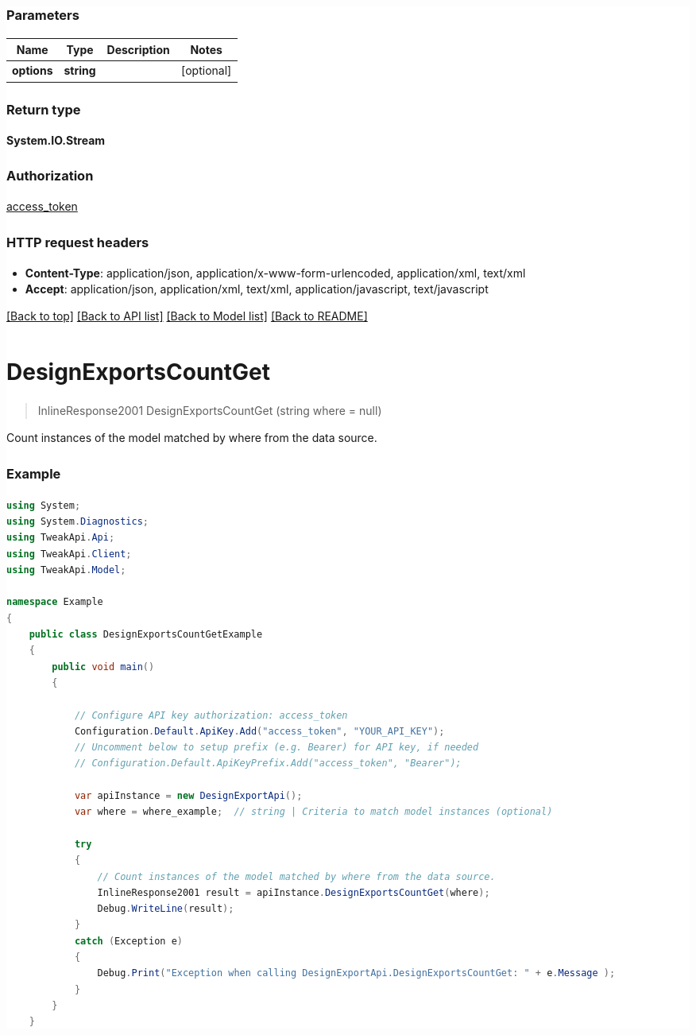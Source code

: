 ### Parameters

Name | Type | Description  | Notes
------------- | ------------- | ------------- | -------------
 **options** | **string**|  | [optional] 

### Return type

**System.IO.Stream**

### Authorization

[access_token](../README.md#access_token)

### HTTP request headers

 - **Content-Type**: application/json, application/x-www-form-urlencoded, application/xml, text/xml
 - **Accept**: application/json, application/xml, text/xml, application/javascript, text/javascript

[[Back to top]](#) [[Back to API list]](../README.md#documentation-for-api-endpoints) [[Back to Model list]](../README.md#documentation-for-models) [[Back to README]](../README.md)

<a name="designexportscountget"></a>
# **DesignExportsCountGet**
> InlineResponse2001 DesignExportsCountGet (string where = null)

Count instances of the model matched by where from the data source.

### Example
```csharp
using System;
using System.Diagnostics;
using TweakApi.Api;
using TweakApi.Client;
using TweakApi.Model;

namespace Example
{
    public class DesignExportsCountGetExample
    {
        public void main()
        {
            
            // Configure API key authorization: access_token
            Configuration.Default.ApiKey.Add("access_token", "YOUR_API_KEY");
            // Uncomment below to setup prefix (e.g. Bearer) for API key, if needed
            // Configuration.Default.ApiKeyPrefix.Add("access_token", "Bearer");

            var apiInstance = new DesignExportApi();
            var where = where_example;  // string | Criteria to match model instances (optional) 

            try
            {
                // Count instances of the model matched by where from the data source.
                InlineResponse2001 result = apiInstance.DesignExportsCountGet(where);
                Debug.WriteLine(result);
            }
            catch (Exception e)
            {
                Debug.Print("Exception when calling DesignExportApi.DesignExportsCountGet: " + e.Message );
            }
        }
    }
```